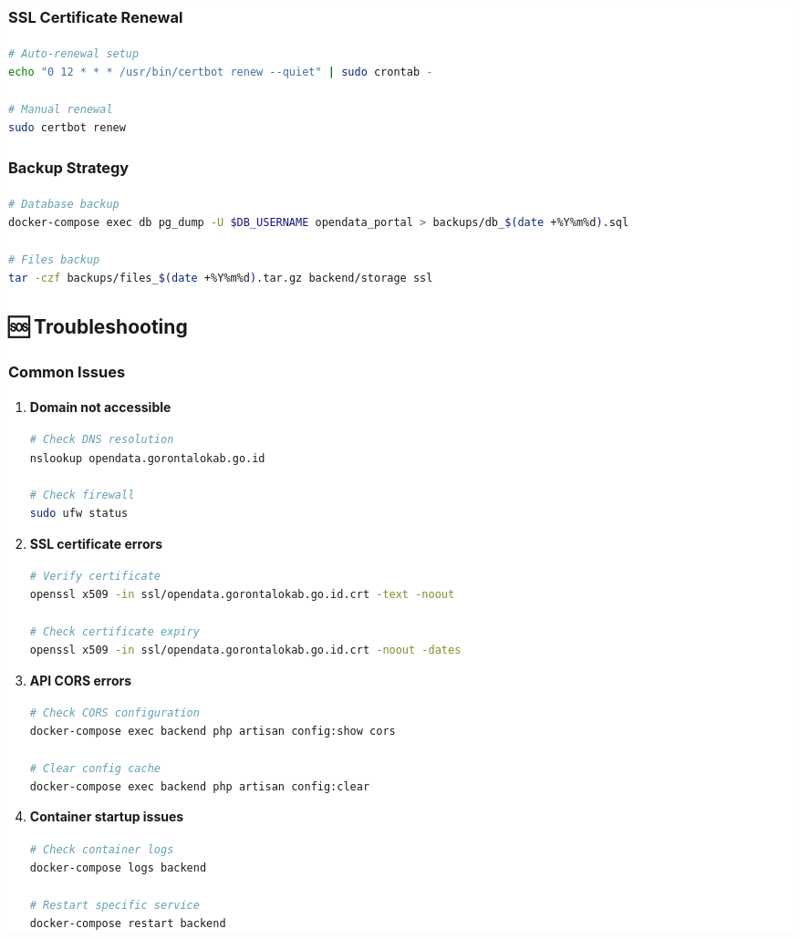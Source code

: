 ### SSL Certificate Renewal
```bash
# Auto-renewal setup
echo "0 12 * * * /usr/bin/certbot renew --quiet" | sudo crontab -

# Manual renewal
sudo certbot renew
```

### Backup Strategy
```bash
# Database backup
docker-compose exec db pg_dump -U $DB_USERNAME opendata_portal > backups/db_$(date +%Y%m%d).sql

# Files backup
tar -czf backups/files_$(date +%Y%m%d).tar.gz backend/storage ssl
```

## 🆘 Troubleshooting

### Common Issues

1. **Domain not accessible**
   ```bash
   # Check DNS resolution
   nslookup opendata.gorontalokab.go.id
   
   # Check firewall
   sudo ufw status
   ```

2. **SSL certificate errors**
   ```bash
   # Verify certificate
   openssl x509 -in ssl/opendata.gorontalokab.go.id.crt -text -noout
   
   # Check certificate expiry
   openssl x509 -in ssl/opendata.gorontalokab.go.id.crt -noout -dates
   ```

3. **API CORS errors**
   ```bash
   # Check CORS configuration
   docker-compose exec backend php artisan config:show cors
   
   # Clear config cache
   docker-compose exec backend php artisan config:clear
   ```

4. **Container startup issues**
   ```bash
   # Check container logs
   docker-compose logs backend
   
   # Restart specific service
   docker-compose restart backend
   ```
